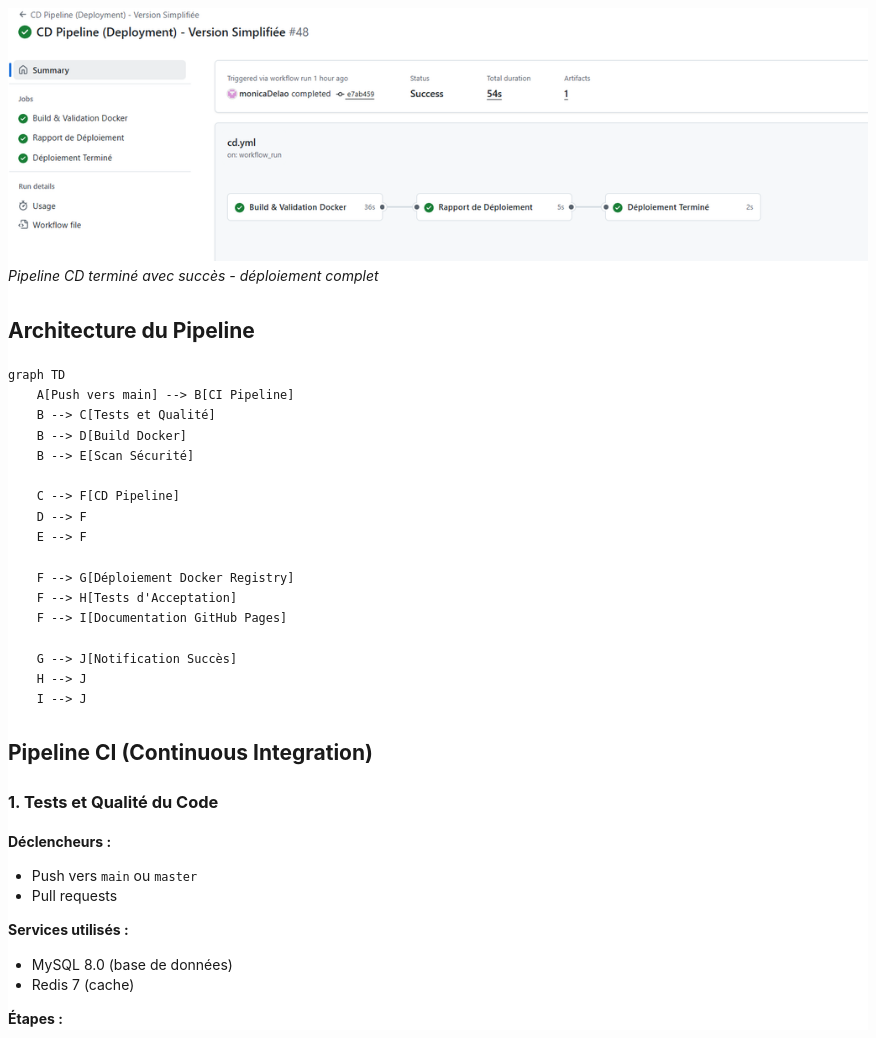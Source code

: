 ![CD Pipeline Success](screenshots/cd-pipeline-success.png)
*Pipeline CD terminé avec succès - déploiement complet*

## Architecture du Pipeline

```mermaid
graph TD
    A[Push vers main] --> B[CI Pipeline]
    B --> C[Tests et Qualité]
    B --> D[Build Docker]
    B --> E[Scan Sécurité]
    
    C --> F[CD Pipeline]
    D --> F
    E --> F
    
    F --> G[Déploiement Docker Registry]
    F --> H[Tests d'Acceptation]
    F --> I[Documentation GitHub Pages]
    
    G --> J[Notification Succès]
    H --> J
    I --> J
```

## Pipeline CI (Continuous Integration)

### 1. Tests et Qualité du Code

**Déclencheurs :**
- Push vers `main` ou `master`
- Pull requests

**Services utilisés :**
- MySQL 8.0 (base de données)
- Redis 7 (cache)

**Étapes :**
